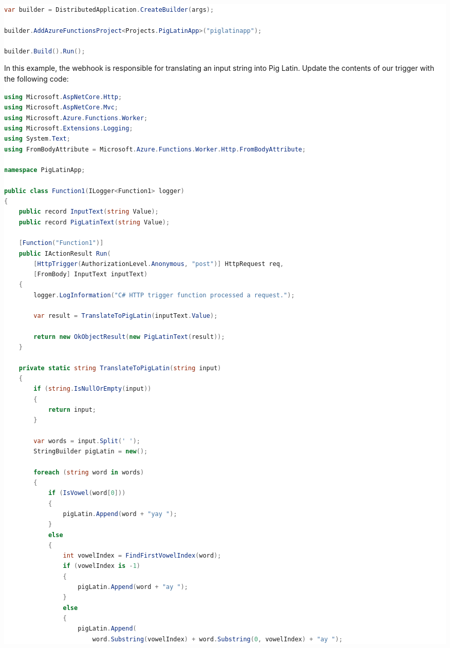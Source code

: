 ```csharp
var builder = DistributedApplication.CreateBuilder(args);

builder.AddAzureFunctionsProject<Projects.PigLatinApp>("piglatinapp");

builder.Build().Run();
```

In this example, the webhook is responsible for translating an input string into Pig Latin. Update the contents of our trigger with the following code:

```csharp
using Microsoft.AspNetCore.Http;
using Microsoft.AspNetCore.Mvc;
using Microsoft.Azure.Functions.Worker;
using Microsoft.Extensions.Logging;
using System.Text;
using FromBodyAttribute = Microsoft.Azure.Functions.Worker.Http.FromBodyAttribute;

namespace PigLatinApp;

public class Function1(ILogger<Function1> logger)
{
    public record InputText(string Value);
    public record PigLatinText(string Value);

    [Function("Function1")]
    public IActionResult Run(
        [HttpTrigger(AuthorizationLevel.Anonymous, "post")] HttpRequest req,
        [FromBody] InputText inputText)
    {
        logger.LogInformation("C# HTTP trigger function processed a request.");

        var result = TranslateToPigLatin(inputText.Value);

        return new OkObjectResult(new PigLatinText(result));
    }

    private static string TranslateToPigLatin(string input)
    {
        if (string.IsNullOrEmpty(input))
        {
            return input;
        }

        var words = input.Split(' ');
        StringBuilder pigLatin = new();

        foreach (string word in words)
        {
            if (IsVowel(word[0]))
            {
                pigLatin.Append(word + "yay ");
            }
            else
            {
                int vowelIndex = FindFirstVowelIndex(word);
                if (vowelIndex is -1)
                {
                    pigLatin.Append(word + "ay ");
                }
                else
                {
                    pigLatin.Append(
                        word.Substring(vowelIndex) + word.Substring(0, vowelIndex) + "ay ");
```